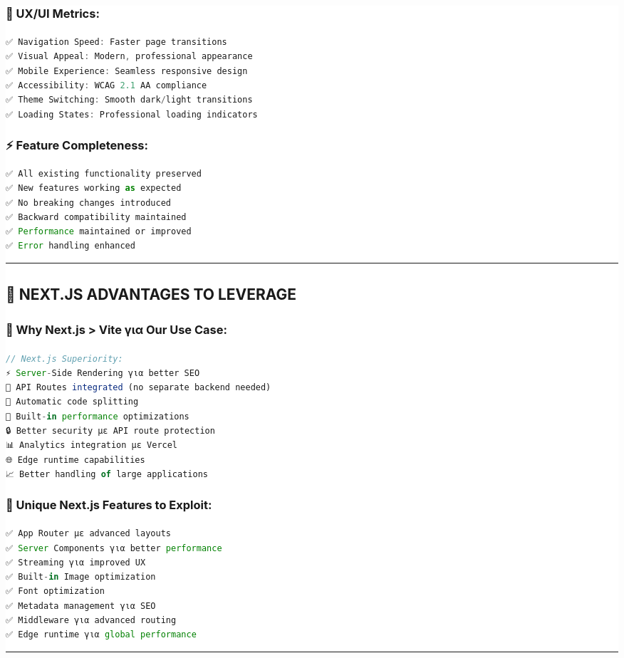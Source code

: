 ### **🎨 UX/UI Metrics:**
```typescript
✅ Navigation Speed: Faster page transitions
✅ Visual Appeal: Modern, professional appearance
✅ Mobile Experience: Seamless responsive design
✅ Accessibility: WCAG 2.1 AA compliance
✅ Theme Switching: Smooth dark/light transitions
✅ Loading States: Professional loading indicators
```

### **⚡ Feature Completeness:**
```typescript
✅ All existing functionality preserved
✅ New features working as expected
✅ No breaking changes introduced
✅ Backward compatibility maintained
✅ Performance maintained or improved
✅ Error handling enhanced
```

---

## 🌟 **NEXT.JS ADVANTAGES TO LEVERAGE**

### **🚀 Why Next.js > Vite για Our Use Case:**
```typescript
// Next.js Superiority:
⚡ Server-Side Rendering για better SEO
🔄 API Routes integrated (no separate backend needed)
📱 Automatic code splitting
🎯 Built-in performance optimizations
🔒 Better security με API route protection
📊 Analytics integration με Vercel
🌐 Edge runtime capabilities
📈 Better handling of large applications
```

### **🎯 Unique Next.js Features to Exploit:**
```typescript
✅ App Router με advanced layouts
✅ Server Components για better performance
✅ Streaming για improved UX
✅ Built-in Image optimization
✅ Font optimization
✅ Metadata management για SEO
✅ Middleware για advanced routing
✅ Edge runtime για global performance
```

---

